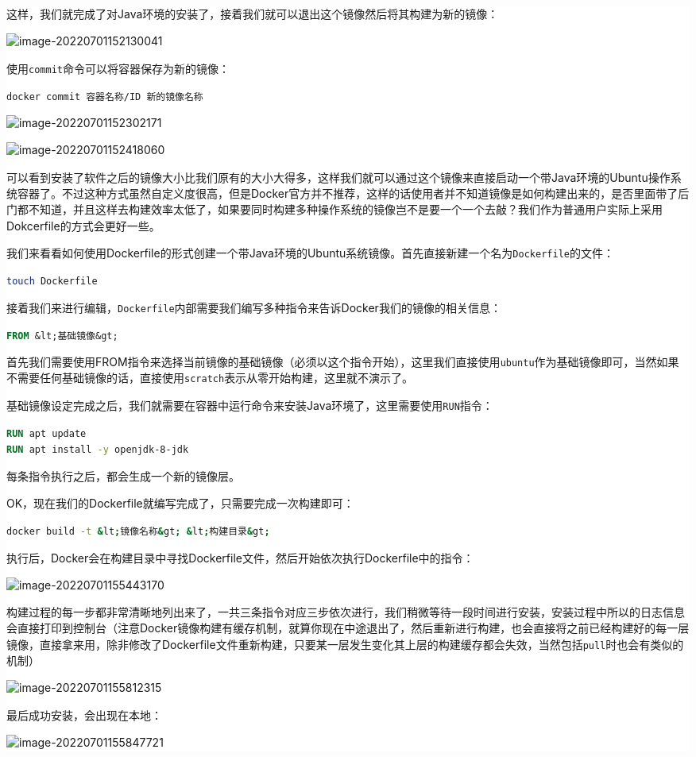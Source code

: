 这样，我们就完成了对Java环境的安装了，接着我们就可以退出这个镜像然后将其构建为新的镜像：

![image-20220701152130041](https://s2.loli.net/2022/07/01/LAIx5GYCJhsbmSo.png)

使用`commit`命令可以将容器保存为新的镜像：

```sh
docker commit 容器名称/ID 新的镜像名称
```

![image-20220701152302171](https://s2.loli.net/2022/07/01/sbWLlEoMj2ZPcUV.png)

![image-20220701152418060](https://s2.loli.net/2022/07/01/3q4juA8vOJew9W6.png)

可以看到安装了软件之后的镜像大小比我们原有的大小大得多，这样我们就可以通过这个镜像来直接启动一个带Java环境的Ubuntu操作系统容器了。不过这种方式虽然自定义度很高，但是Docker官方并不推荐，这样的话使用者并不知道镜像是如何构建出来的，是否里面带了后门都不知道，并且这样去构建效率太低了，如果要同时构建多种操作系统的镜像岂不是要一个一个去敲？我们作为普通用户实际上采用Dokcerfile的方式会更好一些。

我们来看看如何使用Dockerfile的形式创建一个带Java环境的Ubuntu系统镜像。首先直接新建一个名为`Dockerfile`的文件：

```sh
touch Dockerfile
```

接着我们来进行编辑，`Dockerfile`内部需要我们编写多种指令来告诉Docker我们的镜像的相关信息：

```dockerfile
FROM &lt;基础镜像&gt;
```

首先我们需要使用FROM指令来选择当前镜像的基础镜像（必须以这个指令开始），这里我们直接使用`ubuntu`作为基础镜像即可，当然如果不需要任何基础镜像的话，直接使用`scratch`表示从零开始构建，这里就不演示了。

基础镜像设定完成之后，我们就需要在容器中运行命令来安装Java环境了，这里需要使用`RUN`指令：

```dockerfile
RUN apt update
RUN apt install -y openjdk-8-jdk
```

每条指令执行之后，都会生成一个新的镜像层。

OK，现在我们的Dockerfile就编写完成了，只需要完成一次构建即可：

```sh
docker build -t &lt;镜像名称&gt; &lt;构建目录&gt;
```

执行后，Docker会在构建目录中寻找Dockerfile文件，然后开始依次执行Dockerfile中的指令：

![image-20220701155443170](https://s2.loli.net/2022/07/01/g6RFwA5t4EsdvnY.png)

构建过程的每一步都非常清晰地列出来了，一共三条指令对应三步依次进行，我们稍微等待一段时间进行安装，安装过程中所以的日志信息会直接打印到控制台（注意Docker镜像构建有缓存机制，就算你现在中途退出了，然后重新进行构建，也会直接将之前已经构建好的每一层镜像，直接拿来用，除非修改了Dockerfile文件重新构建，只要某一层发生变化其上层的构建缓存都会失效，当然包括`pull`时也会有类似的机制）

![image-20220701155812315](https://s2.loli.net/2022/07/01/foLHIZScQ1KVbvC.png)

最后成功安装，会出现在本地：

![image-20220701155847721](https://s2.loli.net/2022/07/01/95ueUgyaTcrz6Mi.png)
